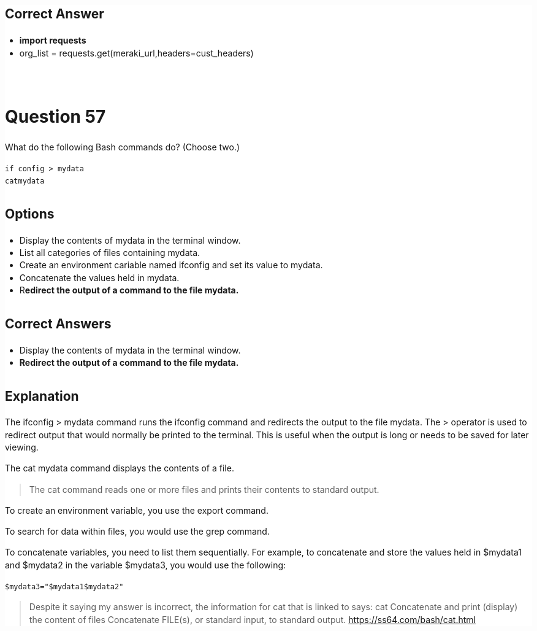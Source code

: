 ##  **Correct Answer**

-   **import requests**
-   org_list = requests.get(meraki_url,headers=cust_headers)

&nbsp;

#   **Question 57**

What do the following Bash commands do?  (Choose two.)

```
if config > mydata
catmydata
```

##  **Options**

-   Display the contents of mydata in the terminal window.
-   List all categories of files containing mydata.
-   Create an environment cariable named ifconfig and set its value to mydata.
-   Concatenate the values held in mydata.
-   R**edirect the output of a command to the file mydata.**

##  **Correct Answers**

-   Display the contents of mydata in the terminal window.
-   **Redirect the output of a command to the file mydata.**

##  **Explanation**

The ifconfig > mydata command runs the ifconfig command and redirects the output to the file mydata.  The > operator is used to redirect output that would normally be printed to the terminal.  This is useful when the output is long or needs to be saved for later viewing.

The cat mydata command displays the contents of a file.

> The cat command reads one or more files and prints their contents to standard output.

To create an environment variable, you use the export command.

To search for data within files, you would use the grep command.

To concatenate variables, you need to list them sequentially.  For example, to concatenate and store the values held in $mydata1 and $mydata2 in the variable $mydata3, you would use the following:

`$mydata3="$mydata1$mydata2"`

> Despite it saying my answer is incorrect, the information for cat that is linked to says:
> cat
> Concatenate and print (display) the content of files
> Concatenate FILE(s), or standard input, to standard output.
> https://ss64.com/bash/cat.html
